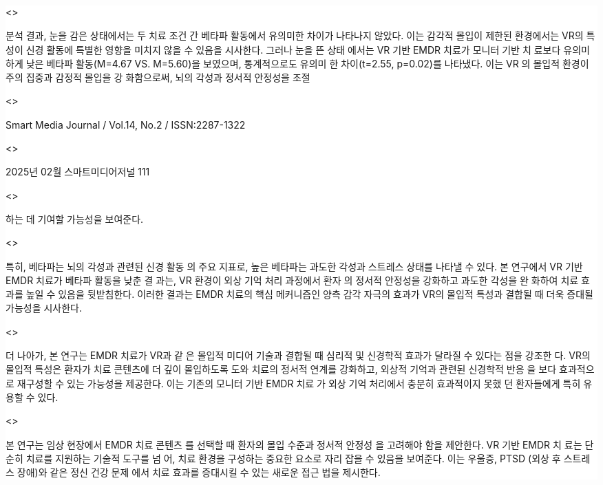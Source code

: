 <<BLOCKEND>>

분석 결과, 눈을 감은 상태에서는 두 치료 조건
간 베타파 활동에서 유의미한 차이가 나타나지
않았다. 이는 감각적 몰입이 제한된 환경에서는
VR의 특성이 신경 활동에 특별한 영향을 미치지
않을 수 있음을 시사한다. 그러나 눈을 뜬 상태
에서는 VR 기반 EMDR 치료가 모니터 기반 치
료보다 유의미하게 낮은 베타파 활동(M=4.67
VS. M=5.60)을 보였으며, 통계적으로도 유의미
한 차이(t=2.55, p=0.02)를 나타냈다. 이는 VR
의 몰입적 환경이 주의 집중과 감정적 몰입을 강
화함으로써, 뇌의 각성과 정서적 안정성을 조절

<<BLOCKEND>>

Smart Media Journal / Vol.14, No.2 / ISSN:2287-1322

<<BLOCKEND>>

2025년 02월 스마트미디어저널 111

<<BLOCKEND>>

하는 데 기여할 가능성을 보여준다.

<<BLOCKEND>>

특히, 베타파는 뇌의 각성과 관련된 신경 활동
의 주요 지표로, 높은 베타파는 과도한 각성과
스트레스 상태를 나타낼 수 있다. 본 연구에서
VR 기반 EMDR 치료가 베타파 활동을 낮춘 결
과는, VR 환경이 외상 기억 처리 과정에서 환자
의 정서적 안정성을 강화하고 과도한 각성을 완
화하여 치료 효과를 높일 수 있음을 뒷받침한다.
이러한 결과는 EMDR 치료의 핵심 메커니즘인
양측 감각 자극의 효과가 VR의 몰입적 특성과
결합될 때 더욱 증대될 가능성을 시사한다.

<<BLOCKEND>>

더 나아가, 본 연구는 EMDR 치료가 VR과 같
은 몰입적 미디어 기술과 결합될 때 심리적 및
신경학적 효과가 달라질 수 있다는 점을 강조한
다. VR의 몰입적 특성은 환자가 치료 콘텐츠에
더 깊이 몰입하도록 도와 치료의 정서적 연계를
강화하고, 외상적 기억과 관련된 신경학적 반응
을 보다 효과적으로 재구성할 수 있는 가능성을
제공한다. 이는 기존의 모니터 기반 EMDR 치료
가 외상 기억 처리에서 충분히 효과적이지 못했
던 환자들에게 특히 유용할 수 있다.

<<BLOCKEND>>

본 연구는 임상 현장에서 EMDR 치료 콘텐츠
를 선택할 때 환자의 몰입 수준과 정서적 안정성
을 고려해야 함을 제안한다. VR 기반 EMDR 치
료는 단순히 치료를 지원하는 기술적 도구를 넘
어, 치료 환경을 구성하는 중요한 요소로 자리
잡을 수 있음을 보여준다. 이는 우울증, PTSD
(외상 후 스트레스 장애)와 같은 정신 건강 문제
에서 치료 효과를 증대시킬 수 있는 새로운 접근
법을 제시한다.
